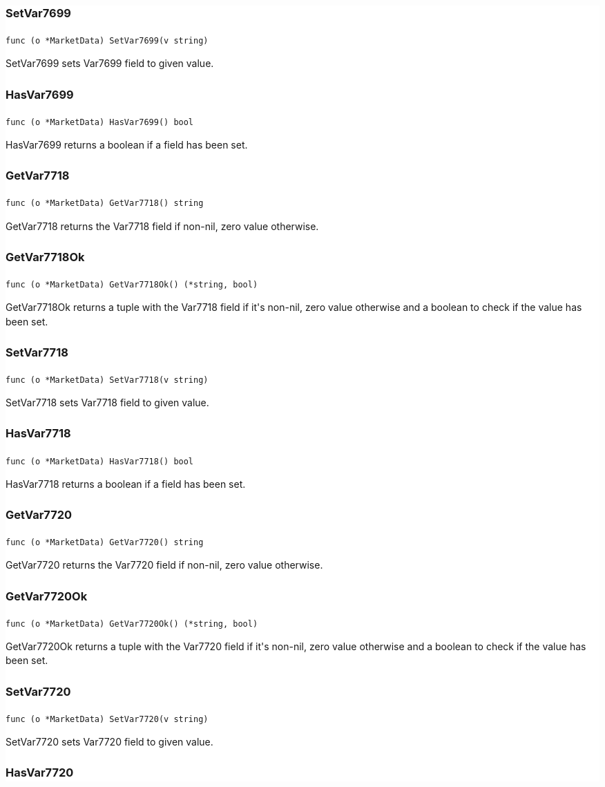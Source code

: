 ### SetVar7699

`func (o *MarketData) SetVar7699(v string)`

SetVar7699 sets Var7699 field to given value.

### HasVar7699

`func (o *MarketData) HasVar7699() bool`

HasVar7699 returns a boolean if a field has been set.

### GetVar7718

`func (o *MarketData) GetVar7718() string`

GetVar7718 returns the Var7718 field if non-nil, zero value otherwise.

### GetVar7718Ok

`func (o *MarketData) GetVar7718Ok() (*string, bool)`

GetVar7718Ok returns a tuple with the Var7718 field if it's non-nil, zero value otherwise
and a boolean to check if the value has been set.

### SetVar7718

`func (o *MarketData) SetVar7718(v string)`

SetVar7718 sets Var7718 field to given value.

### HasVar7718

`func (o *MarketData) HasVar7718() bool`

HasVar7718 returns a boolean if a field has been set.

### GetVar7720

`func (o *MarketData) GetVar7720() string`

GetVar7720 returns the Var7720 field if non-nil, zero value otherwise.

### GetVar7720Ok

`func (o *MarketData) GetVar7720Ok() (*string, bool)`

GetVar7720Ok returns a tuple with the Var7720 field if it's non-nil, zero value otherwise
and a boolean to check if the value has been set.

### SetVar7720

`func (o *MarketData) SetVar7720(v string)`

SetVar7720 sets Var7720 field to given value.

### HasVar7720

